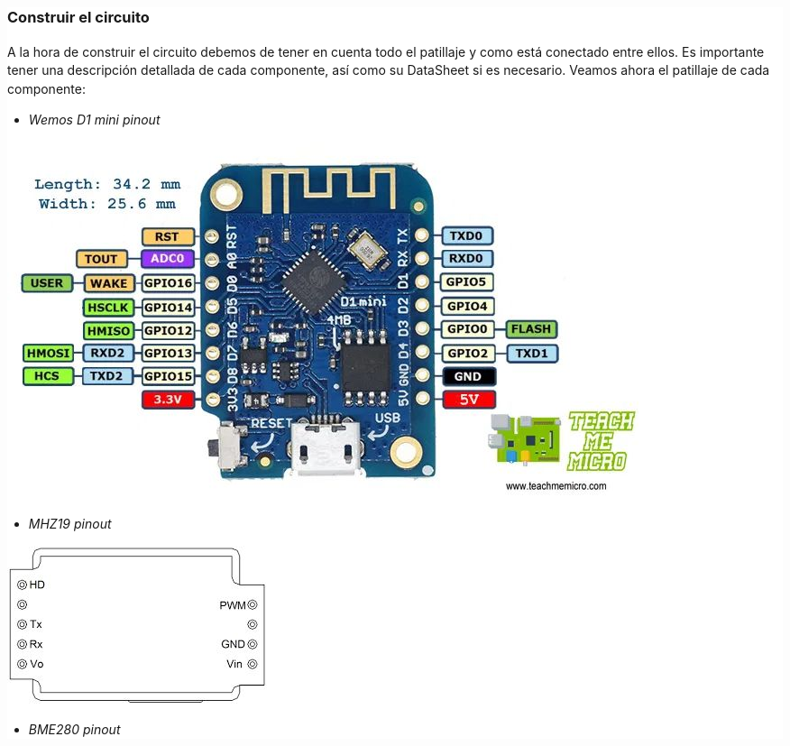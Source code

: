 ### Construir el circuito

A la hora de construir el circuito debemos de tener en cuenta todo el patillaje y como está conectado entre ellos. Es importante tener una descripción detallada de cada componente, así como su DataSheet si es necesario. Veamos ahora el patillaje de cada componente:

- *Wemos D1 mini pinout*

![wemos_d1_mini_pinout](imgs/wemos_d1_mini_pinout.jpg)



- *MHZ19 pinout*

![mhz19b_pinout](imgs/mhz19b_pinout.jpg)

- *BME280 pinout* 
